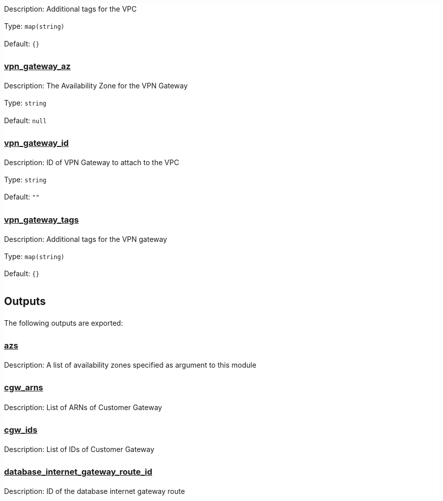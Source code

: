 Description: Additional tags for the VPC

Type: `map(string)`

Default: `{}`

### <a name="input_vpn_gateway_az"></a> [vpn_gateway_az](#input_vpn_gateway_az)

Description: The Availability Zone for the VPN Gateway

Type: `string`

Default: `null`

### <a name="input_vpn_gateway_id"></a> [vpn_gateway_id](#input_vpn_gateway_id)

Description: ID of VPN Gateway to attach to the VPC

Type: `string`

Default: `""`

### <a name="input_vpn_gateway_tags"></a> [vpn_gateway_tags](#input_vpn_gateway_tags)

Description: Additional tags for the VPN gateway

Type: `map(string)`

Default: `{}`

## Outputs

The following outputs are exported:

### <a name="output_azs"></a> [azs](#output_azs)

Description: A list of availability zones specified as argument to this module

### <a name="output_cgw_arns"></a> [cgw_arns](#output_cgw_arns)

Description: List of ARNs of Customer Gateway

### <a name="output_cgw_ids"></a> [cgw_ids](#output_cgw_ids)

Description: List of IDs of Customer Gateway

### <a name="output_database_internet_gateway_route_id"></a> [database_internet_gateway_route_id](#output_database_internet_gateway_route_id)

Description: ID of the database internet gateway route
